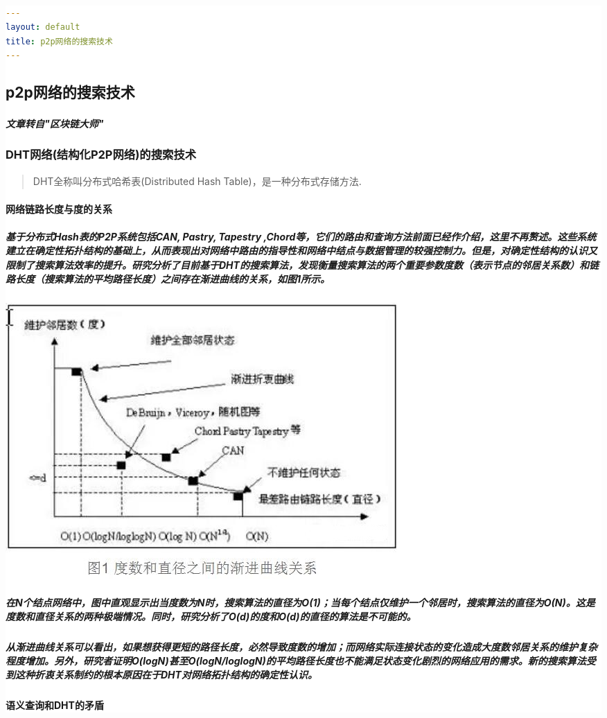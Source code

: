 ```yaml
---
layout: default
title: p2p网络的搜索技术
---
```


## p2p网络的搜索技术
##### 文章转自"区块链大师"

### DHT网络(结构化P2P网络)的搜索技术
> DHT全称叫分布式哈希表(Distributed Hash Table)，是一种分布式存储方法.  

#### 网络链路长度与度的关系

##### 基于分布式Hash表的P2P系统包括CAN, Pastry, Tapestry ,Chord等，它们的路由和查询方法前面已经作介绍，这里不再赘述。这些系统建立在确定性拓扑结构的基础上，从而表现出对网络中路由的指导性和网络中结点与数据管理的较强控制力。但是，对确定性结构的认识又限制了搜索算法效率的提升。研究分析了目前基于DHT的搜索算法，发现衡量搜索算法的两个重要参数度数（表示节点的邻居关系数）和链路长度（搜索算法的平均路径长度）之间存在渐进曲线的关系，如图1所示。

![图1](./img/dht/dht1.jpg)  

##### 在N个结点网络中，图中直观显示出当度数为N时，搜索算法的直径为O(1)；当每个结点仅维护一个邻居时，搜索算法的直径为O(N)。这是度数和直径关系的两种极端情况。同时，研究分析了O(d)的度和O(d)的直径的算法是不可能的。

##### 从渐进曲线关系可以看出，如果想获得更短的路径长度，必然导致度数的增加；而网络实际连接状态的变化造成大度数邻居关系的维护复杂程度增加。另外，研究者证明O(logN)甚至O(logN/loglogN)的平均路径长度也不能满足状态变化剧烈的网络应用的需求。新的搜索算法受到这种折衷关系制约的根本原因在于DHT对网络拓扑结构的确定性认识。

#### 语义查询和DHT的矛盾
